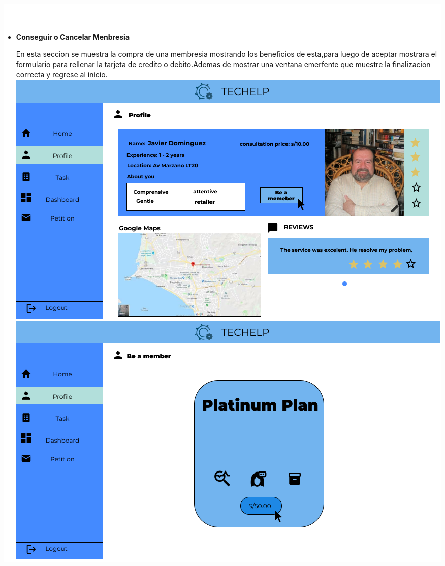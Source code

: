 <br></br>

* __Conseguir o Cancelar Menbresia__

  En esta seccion se muestra la compra de una membresia mostrando los beneficios de esta,para luego de aceptar mostrara el formulario para rellenar la tarjeta de credito o debito.Ademas de mostrar una ventana emerfente que muestre la finalizacion correcta y regrese al inicio.
  ![11](Img/Chapter-IV/SeleccionBeamemberTecnicoMockup.png)
  ![11](Img/Chapter-IV/SeleccionPaqueteTecnicoMockup.png)